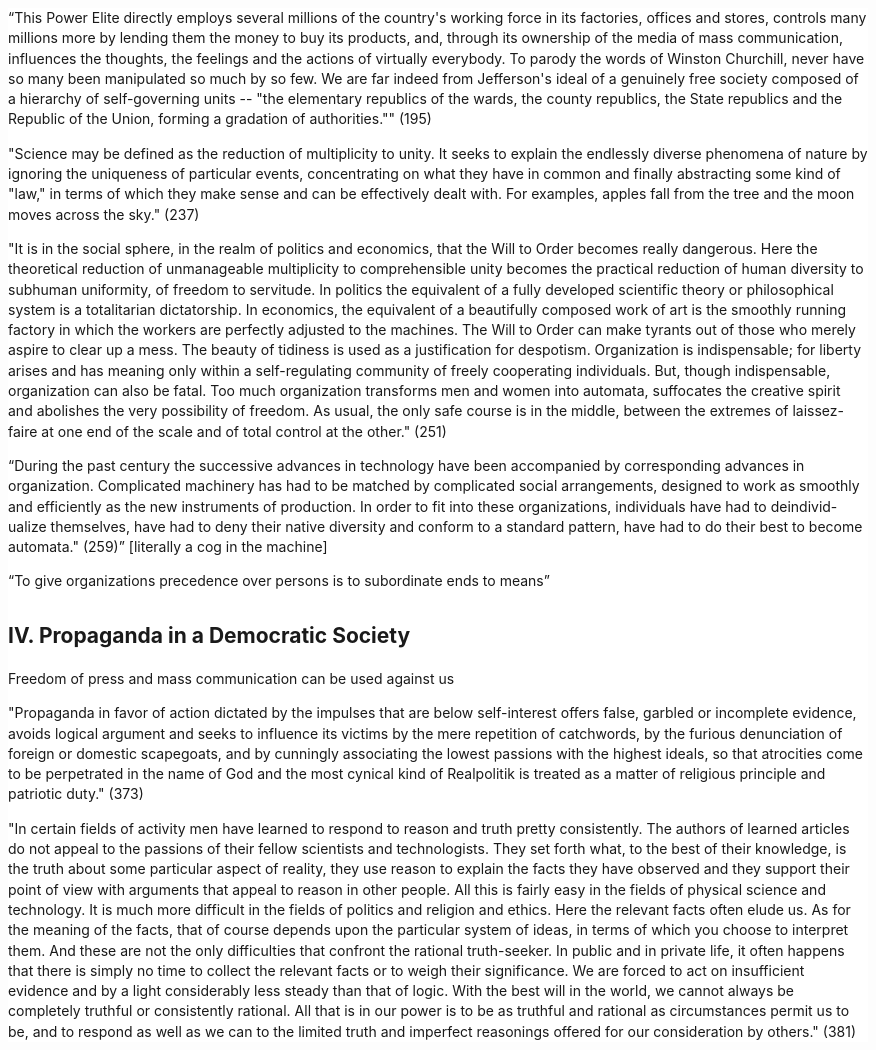 “This Power Elite directly employs several millions of the country's working force in its factories, offices and stores, controls many millions more by lending them the money to buy its products, and, through its ownership of the media of mass communication, influences the thoughts, the feel­ings and the actions of virtually everybody. To parody the words of Winston Churchill, never have so many been manipulated so much by so few. We are far in­deed from Jefferson's ideal of a genuinely free society composed of a hierarchy of self-governing units -- "the elementary republics of the wards, the county repub­lics, the State republics and the Republic of the Union, forming a gradation of authorities."" (195)

"Science may be defined as the reduction of multiplic­ity to unity. It seeks to explain the endlessly diverse phenomena of nature by ignoring the uniqueness of particular events, concentrating on what they have in common and finally abstracting some kind of "law," in terms of which they make sense and can be effectively dealt with. For examples, apples fall from the tree and the moon moves across the sky." (237)

"It is in the social sphere, in the realm of politics and eco­nomics, that the Will to Order becomes really dan­gerous. Here the theoretical reduction of unmanageable multiplicity to comprehensible unity becomes the practi­cal reduction of human diversity to subhuman uniformity, of freedom to servitude. In politics the equivalent of a fully developed scientific theory or phi­losophical system is a totalitarian dictatorship. In eco­nomics, the equivalent of a beautifully composed work of art is the smoothly running factory in which the workers are perfectly adjusted to the machines. The Will to Order can make tyrants out of those who merely aspire to clear up a mess. The beauty of tidi­ness is used as a justification for despotism. Organization is indispensable; for liberty arises and has meaning only within a self-regulating community of freely cooperating individuals. But, though indispensable, organization can also be fatal. Too much or­ganization transforms men and women into automata, suffocates the creative spirit and abolishes the very possibility of freedom. As usual, the only safe course is in the middle, between the extremes of laissez-faire at one end of the scale and of total control at the other." (251)

“During the past century the successive advances in technology have been accompanied by corresponding advances in organization. Complicated machinery has had to be matched by complicated social arrangements, designed to work as smoothly and efficiently as the new instruments of production. In order to fit into these organizations, individuals have had to deindivid-ualize themselves, have had to deny their native diver­sity and conform to a standard pattern, have had to do their best to become automata." (259)” [literally a cog in the machine]

“To give organizations precedence over persons is to subordinate ends to means”



## IV. Propaganda in a Democratic Society
Freedom of press and mass communication can be used against us

"Propaganda in fa­vor of action dictated by the impulses that are below self-interest offers false, garbled or incomplete evi­dence, avoids logical argument and seeks to influence its victims by the mere repetition of catchwords, by the furious denunciation of foreign or domestic scape­goats, and by cunningly associating the lowest pas­sions with the highest ideals, so that atrocities come to be perpetrated in the name of God and the most cyni­cal kind of Realpolitik is treated as a matter of reli­gious principle and patriotic duty." (373)

"In certain fields of activity men have learned to respond to reason and truth pretty consistently. The authors of learned articles do not appeal to the passions of their fellow scientists and technologists. They set forth what, to the best of their knowledge, is the truth about some particular aspect of reality, they use reason to explain the facts they have observed and they support their point of view with arguments that appeal to reason in other people. All this is fairly easy in the fields of physical science and technology. It is much more difficult in the fields of politics and religion and ethics. Here the relevant facts often elude us. As for the meaning of the facts, that of course depends upon the particular system of ideas, in terms of which you choose to interpret them. And these are not the only difficulties that confront the rational truth-seeker. In public and in private life, it often happens that there is simply no time to collect the relevant facts or to weigh their significance. We are forced to act on insufficient evidence and by a light considerably less steady than that of logic. With the best will in the world, we cannot always be completely truthful or consistently rational. All that is in our power is to be as truthful and rational as circumstances permit us to be, and to respond as well as we can to the limited truth and imperfect reasonings offered for our consideration by others." (381)
